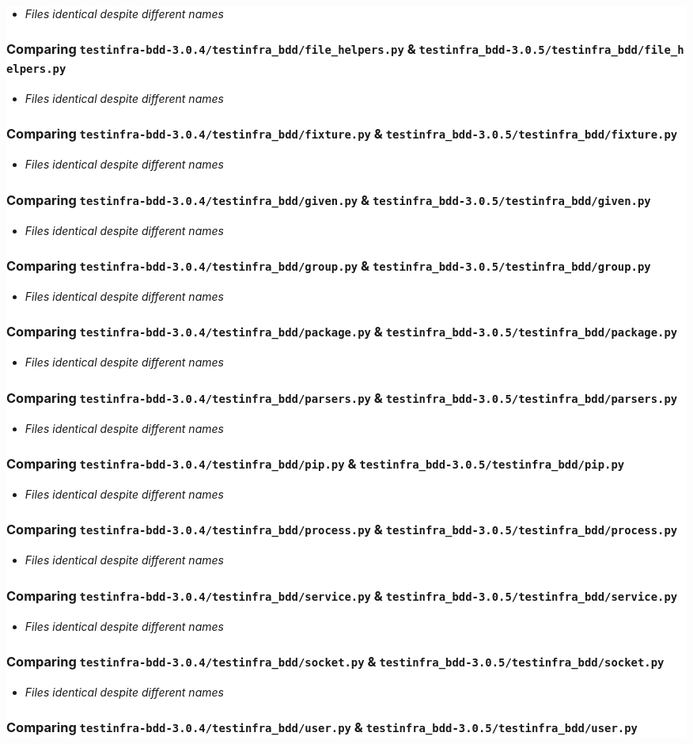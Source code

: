  * *Files identical despite different names*

### Comparing `testinfra-bdd-3.0.4/testinfra_bdd/file_helpers.py` & `testinfra_bdd-3.0.5/testinfra_bdd/file_helpers.py`

 * *Files identical despite different names*

### Comparing `testinfra-bdd-3.0.4/testinfra_bdd/fixture.py` & `testinfra_bdd-3.0.5/testinfra_bdd/fixture.py`

 * *Files identical despite different names*

### Comparing `testinfra-bdd-3.0.4/testinfra_bdd/given.py` & `testinfra_bdd-3.0.5/testinfra_bdd/given.py`

 * *Files identical despite different names*

### Comparing `testinfra-bdd-3.0.4/testinfra_bdd/group.py` & `testinfra_bdd-3.0.5/testinfra_bdd/group.py`

 * *Files identical despite different names*

### Comparing `testinfra-bdd-3.0.4/testinfra_bdd/package.py` & `testinfra_bdd-3.0.5/testinfra_bdd/package.py`

 * *Files identical despite different names*

### Comparing `testinfra-bdd-3.0.4/testinfra_bdd/parsers.py` & `testinfra_bdd-3.0.5/testinfra_bdd/parsers.py`

 * *Files identical despite different names*

### Comparing `testinfra-bdd-3.0.4/testinfra_bdd/pip.py` & `testinfra_bdd-3.0.5/testinfra_bdd/pip.py`

 * *Files identical despite different names*

### Comparing `testinfra-bdd-3.0.4/testinfra_bdd/process.py` & `testinfra_bdd-3.0.5/testinfra_bdd/process.py`

 * *Files identical despite different names*

### Comparing `testinfra-bdd-3.0.4/testinfra_bdd/service.py` & `testinfra_bdd-3.0.5/testinfra_bdd/service.py`

 * *Files identical despite different names*

### Comparing `testinfra-bdd-3.0.4/testinfra_bdd/socket.py` & `testinfra_bdd-3.0.5/testinfra_bdd/socket.py`

 * *Files identical despite different names*

### Comparing `testinfra-bdd-3.0.4/testinfra_bdd/user.py` & `testinfra_bdd-3.0.5/testinfra_bdd/user.py`
